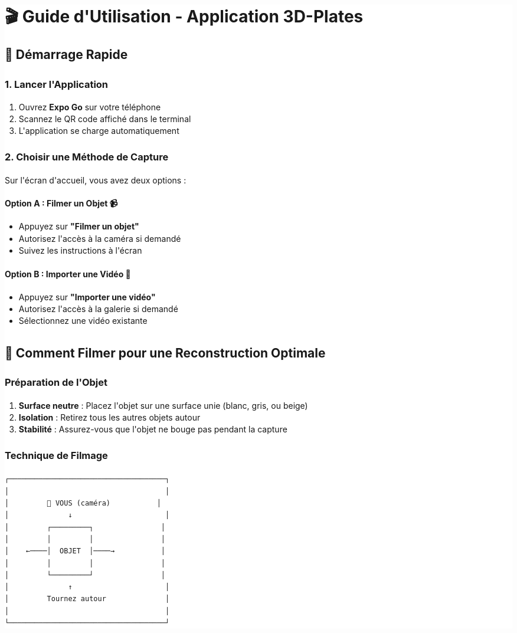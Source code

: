 # 🎬 Guide d'Utilisation - Application 3D-Plates

## 📱 Démarrage Rapide

### 1. Lancer l'Application

1. Ouvrez **Expo Go** sur votre téléphone
2. Scannez le QR code affiché dans le terminal
3. L'application se charge automatiquement

### 2. Choisir une Méthode de Capture

Sur l'écran d'accueil, vous avez deux options :

#### Option A : Filmer un Objet 📹
- Appuyez sur **"Filmer un objet"**
- Autorisez l'accès à la caméra si demandé
- Suivez les instructions à l'écran

#### Option B : Importer une Vidéo 📁
- Appuyez sur **"Importer une vidéo"**
- Autorisez l'accès à la galerie si demandé
- Sélectionnez une vidéo existante

## 🎥 Comment Filmer pour une Reconstruction Optimale

### Préparation de l'Objet

1. **Surface neutre** : Placez l'objet sur une surface unie (blanc, gris, ou beige)
2. **Isolation** : Retirez tous les autres objets autour
3. **Stabilité** : Assurez-vous que l'objet ne bouge pas pendant la capture

### Technique de Filmage

```
┌─────────────────────────────────────┐
│                                     │
│         🎥 VOUS (caméra)           │
│              ↓                      │
│         ┌─────────┐                │
│         │         │                │
│    ←────│  OBJET  │────→           │
│         │         │                │
│         └─────────┘                │
│              ↑                      │
│         Tournez autour              │
│                                     │
└─────────────────────────────────────┘
```
